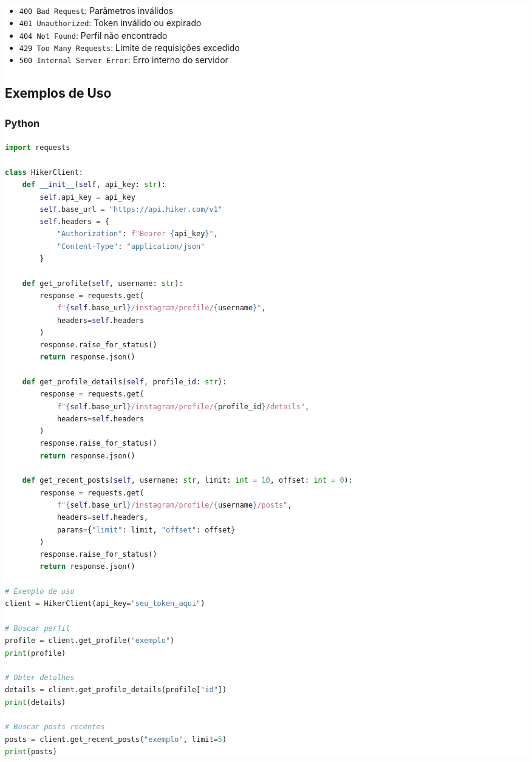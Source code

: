 - `400 Bad Request`: Parâmetros inválidos
- `401 Unauthorized`: Token inválido ou expirado
- `404 Not Found`: Perfil não encontrado
- `429 Too Many Requests`: Limite de requisições excedido
- `500 Internal Server Error`: Erro interno do servidor

## Exemplos de Uso

### Python
```python
import requests

class HikerClient:
    def __init__(self, api_key: str):
        self.api_key = api_key
        self.base_url = "https://api.hiker.com/v1"
        self.headers = {
            "Authorization": f"Bearer {api_key}",
            "Content-Type": "application/json"
        }

    def get_profile(self, username: str):
        response = requests.get(
            f"{self.base_url}/instagram/profile/{username}",
            headers=self.headers
        )
        response.raise_for_status()
        return response.json()

    def get_profile_details(self, profile_id: str):
        response = requests.get(
            f"{self.base_url}/instagram/profile/{profile_id}/details",
            headers=self.headers
        )
        response.raise_for_status()
        return response.json()

    def get_recent_posts(self, username: str, limit: int = 10, offset: int = 0):
        response = requests.get(
            f"{self.base_url}/instagram/profile/{username}/posts",
            headers=self.headers,
            params={"limit": limit, "offset": offset}
        )
        response.raise_for_status()
        return response.json()

# Exemplo de uso
client = HikerClient(api_key="seu_token_aqui")

# Buscar perfil
profile = client.get_profile("exemplo")
print(profile)

# Obter detalhes
details = client.get_profile_details(profile["id"])
print(details)

# Buscar posts recentes
posts = client.get_recent_posts("exemplo", limit=5)
print(posts)
```
